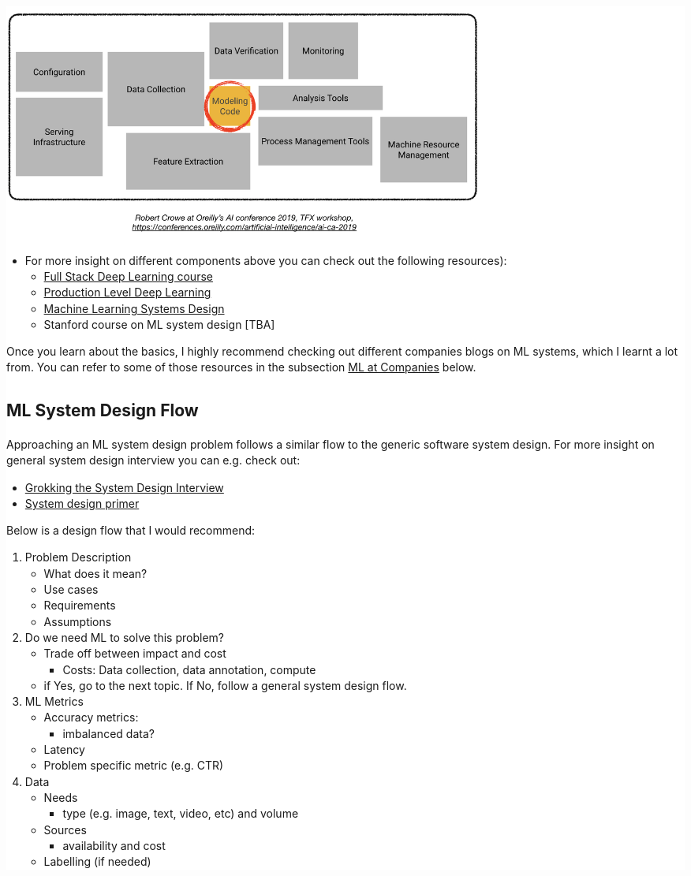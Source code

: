 <img src="images/components.png" title="" width="70%" height="70%">
</p>

- For more insight on different components above you can check out the following resources):
  - [Full Stack Deep Learning course](https://fall2019.fullstackdeeplearning.com/)
  - [Production Level Deep Learning](https://github.com/alirezadir/Production-Level-Deep-Learning)
  - [Machine Learning Systems Design](https://github.com/chiphuyen/machine-learning-systems-design)
  - Stanford course on ML system design [TBA]

Once you learn about the basics, I highly recommend checking out different companies blogs on ML systems, which I learnt a lot from. You can refer to some of those resources in the subsection [ML at Companies](#ml-at-companies) below.

## ML System Design Flow
Approaching an ML system design problem follows a similar flow to the generic software system design.
For more insight on general system design interview you can e.g. check out:
- [Grokking the System Design Interview
](https://www.educative.io/courses/grokking-the-system-design-interview)
- [System design primer](https://github.com/donnemartin/system-design-primer)

Below is a design flow that I would recommend:

1. Problem Description
    - What does it mean? 
    - Use cases 
    - Requirements
    - Assumptions 
2. Do we need ML to solve this problem? 
    - Trade off between impact and cost
      - Costs: Data collection, data annotation, compute 
    - if Yes, go to the next topic. If No, follow a general system design flow. 
3. ML Metrics 
      - Accuracy metrics: 
          - imbalanced data?
      - Latency 
      - Problem specific metric (e.g. CTR)
4. Data
    - Needs 
        - type (e.g. image, text, video, etc) and volume
    - Sources
        - availability and cost 
    - Labelling (if needed)
